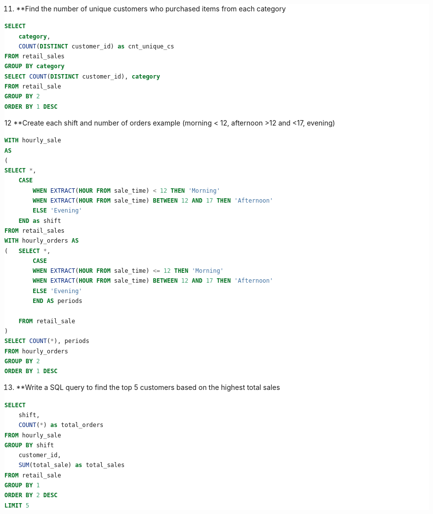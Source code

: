 11. **Find the number of unique customers who purchased items from each category
```sql
SELECT 
    category,    
    COUNT(DISTINCT customer_id) as cnt_unique_cs
FROM retail_sales
GROUP BY category
SELECT COUNT(DISTINCT customer_id), category
FROM retail_sale
GROUP BY 2
ORDER BY 1 DESC
```

12 **Create each shift and number of orders example (morning < 12, afternoon >12 and <17, evening)
```sql
WITH hourly_sale
AS
(
SELECT *,
    CASE
        WHEN EXTRACT(HOUR FROM sale_time) < 12 THEN 'Morning'
        WHEN EXTRACT(HOUR FROM sale_time) BETWEEN 12 AND 17 THEN 'Afternoon'
        ELSE 'Evening'
    END as shift
FROM retail_sales
WITH hourly_orders AS
(	SELECT *,
		CASE 
		WHEN EXTRACT(HOUR FROM sale_time) <= 12 THEN 'Morning'
		WHEN EXTRACT(HOUR FROM sale_time) BETWEEN 12 AND 17 THEN 'Afternoon' 
		ELSE 'Evening' 
		END AS periods

	FROM retail_sale
)
SELECT COUNT(*), periods
FROM hourly_orders
GROUP BY 2
ORDER BY 1 DESC
```

13. **Write a SQL query to find the top 5 customers based on the highest total sales
```sql
SELECT 
    shift,
    COUNT(*) as total_orders    
FROM hourly_sale
GROUP BY shift
    customer_id,
    SUM(total_sale) as total_sales
FROM retail_sale
GROUP BY 1
ORDER BY 2 DESC
LIMIT 5
```
